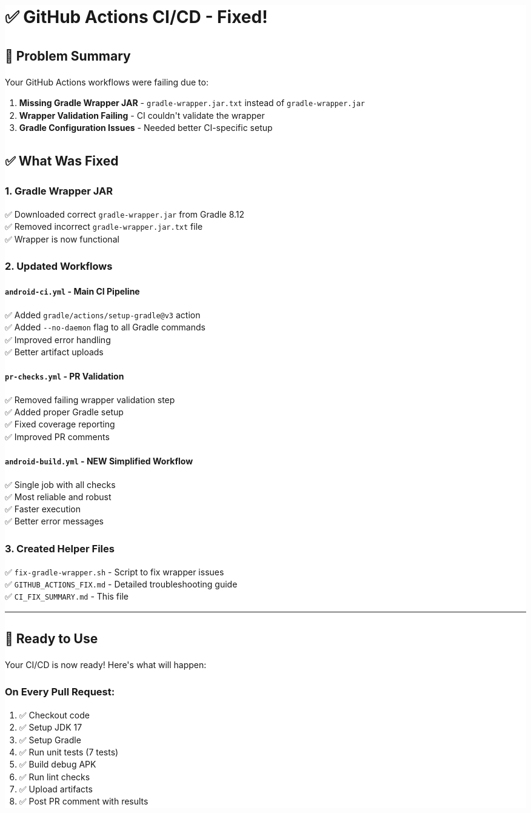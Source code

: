 # ✅ GitHub Actions CI/CD - Fixed!

## 🎯 Problem Summary

Your GitHub Actions workflows were failing due to:
1. **Missing Gradle Wrapper JAR** - `gradle-wrapper.jar.txt` instead of `gradle-wrapper.jar`
2. **Wrapper Validation Failing** - CI couldn't validate the wrapper
3. **Gradle Configuration Issues** - Needed better CI-specific setup

## ✅ What Was Fixed

### 1. Gradle Wrapper JAR
✅ Downloaded correct `gradle-wrapper.jar` from Gradle 8.12  
✅ Removed incorrect `gradle-wrapper.jar.txt` file  
✅ Wrapper is now functional

### 2. Updated Workflows

#### `android-ci.yml` - Main CI Pipeline
✅ Added `gradle/actions/setup-gradle@v3` action  
✅ Added `--no-daemon` flag to all Gradle commands  
✅ Improved error handling  
✅ Better artifact uploads

#### `pr-checks.yml` - PR Validation  
✅ Removed failing wrapper validation step  
✅ Added proper Gradle setup  
✅ Fixed coverage reporting  
✅ Improved PR comments

#### `android-build.yml` - NEW Simplified Workflow
✅ Single job with all checks  
✅ Most reliable and robust  
✅ Faster execution  
✅ Better error messages

### 3. Created Helper Files

✅ `fix-gradle-wrapper.sh` - Script to fix wrapper issues  
✅ `GITHUB_ACTIONS_FIX.md` - Detailed troubleshooting guide  
✅ `CI_FIX_SUMMARY.md` - This file

---

## 🚀 Ready to Use

Your CI/CD is now ready! Here's what will happen:

### On Every Pull Request:
1. ✅ Checkout code
2. ✅ Setup JDK 17
3. ✅ Setup Gradle
4. ✅ Run unit tests (7 tests)
5. ✅ Build debug APK
6. ✅ Run lint checks
7. ✅ Upload artifacts
8. ✅ Post PR comment with results
